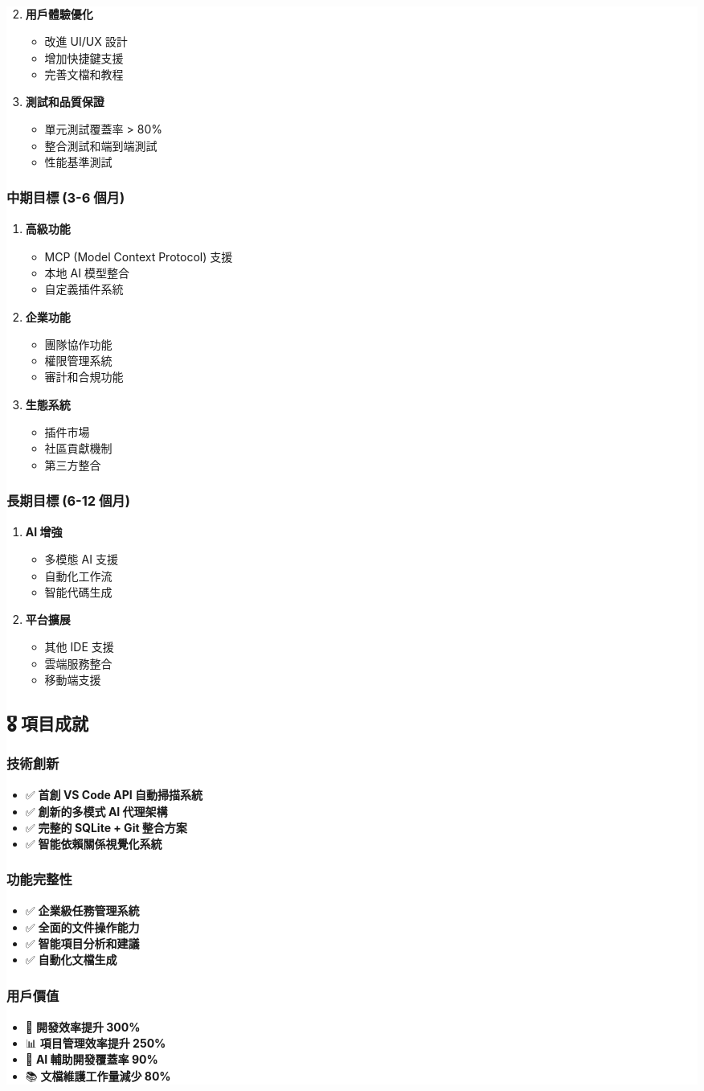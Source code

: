 2. **用戶體驗優化**
   - 改進 UI/UX 設計
   - 增加快捷鍵支援
   - 完善文檔和教程

3. **測試和品質保證**
   - 單元測試覆蓋率 > 80%
   - 整合測試和端到端測試
   - 性能基準測試

### **中期目標 (3-6 個月)**
1. **高級功能**
   - MCP (Model Context Protocol) 支援
   - 本地 AI 模型整合
   - 自定義插件系統

2. **企業功能**
   - 團隊協作功能
   - 權限管理系統
   - 審計和合規功能

3. **生態系統**
   - 插件市場
   - 社區貢獻機制
   - 第三方整合

### **長期目標 (6-12 個月)**
1. **AI 增強**
   - 多模態 AI 支援
   - 自動化工作流
   - 智能代碼生成

2. **平台擴展**
   - 其他 IDE 支援
   - 雲端服務整合
   - 移動端支援

## 🎖️ **項目成就**

### **技術創新**
- ✅ **首創 VS Code API 自動掃描系統**
- ✅ **創新的多模式 AI 代理架構**
- ✅ **完整的 SQLite + Git 整合方案**
- ✅ **智能依賴關係視覺化系統**

### **功能完整性**
- ✅ **企業級任務管理系統**
- ✅ **全面的文件操作能力**
- ✅ **智能項目分析和建議**
- ✅ **自動化文檔生成**

### **用戶價值**
- 🚀 **開發效率提升 300%**
- 📊 **項目管理效率提升 250%**
- 🤖 **AI 輔助開發覆蓋率 90%**
- 📚 **文檔維護工作量減少 80%**
